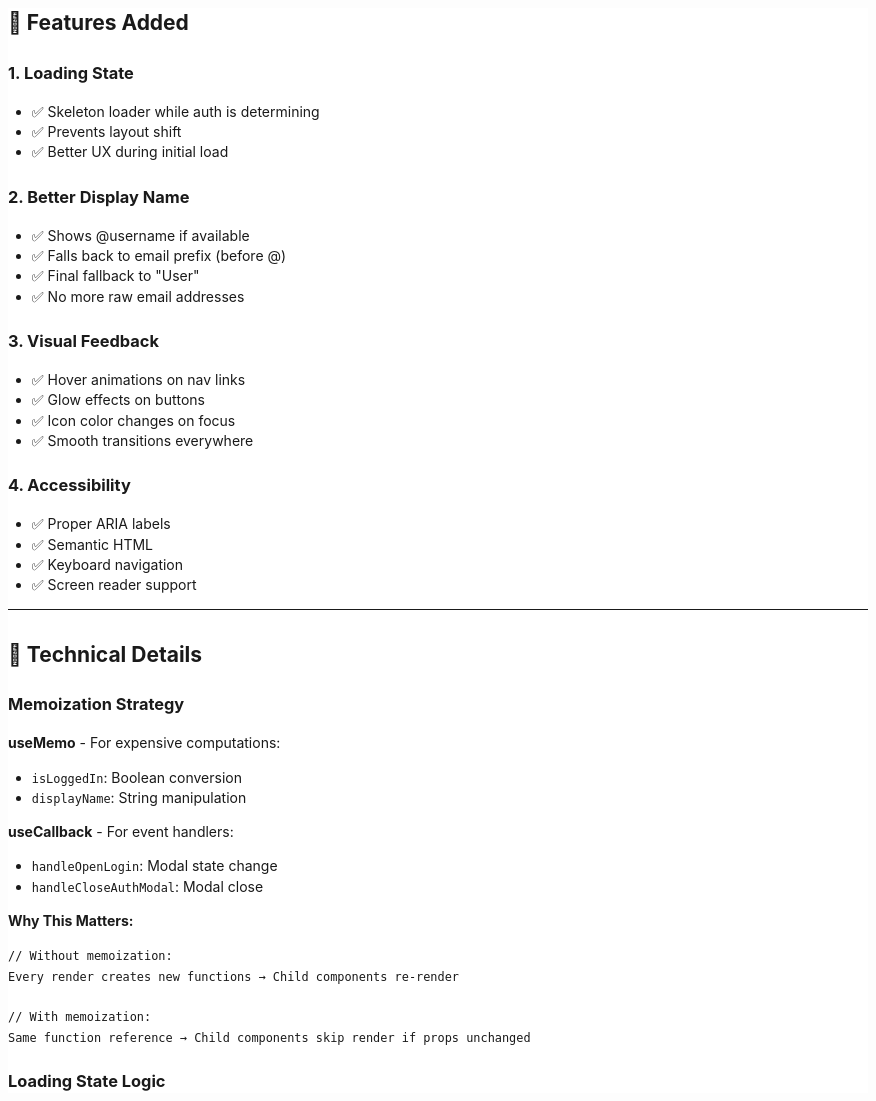 ## 🎯 Features Added

### 1. Loading State
- ✅ Skeleton loader while auth is determining
- ✅ Prevents layout shift
- ✅ Better UX during initial load

### 2. Better Display Name
- ✅ Shows @username if available
- ✅ Falls back to email prefix (before @)
- ✅ Final fallback to "User"
- ✅ No more raw email addresses

### 3. Visual Feedback
- ✅ Hover animations on nav links
- ✅ Glow effects on buttons
- ✅ Icon color changes on focus
- ✅ Smooth transitions everywhere

### 4. Accessibility
- ✅ Proper ARIA labels
- ✅ Semantic HTML
- ✅ Keyboard navigation
- ✅ Screen reader support

---

## 🔧 Technical Details

### Memoization Strategy

**useMemo** - For expensive computations:
- `isLoggedIn`: Boolean conversion
- `displayName`: String manipulation

**useCallback** - For event handlers:
- `handleOpenLogin`: Modal state change
- `handleCloseAuthModal`: Modal close

**Why This Matters:**
```tsx
// Without memoization:
Every render creates new functions → Child components re-render

// With memoization:
Same function reference → Child components skip render if props unchanged
```

### Loading State Logic
